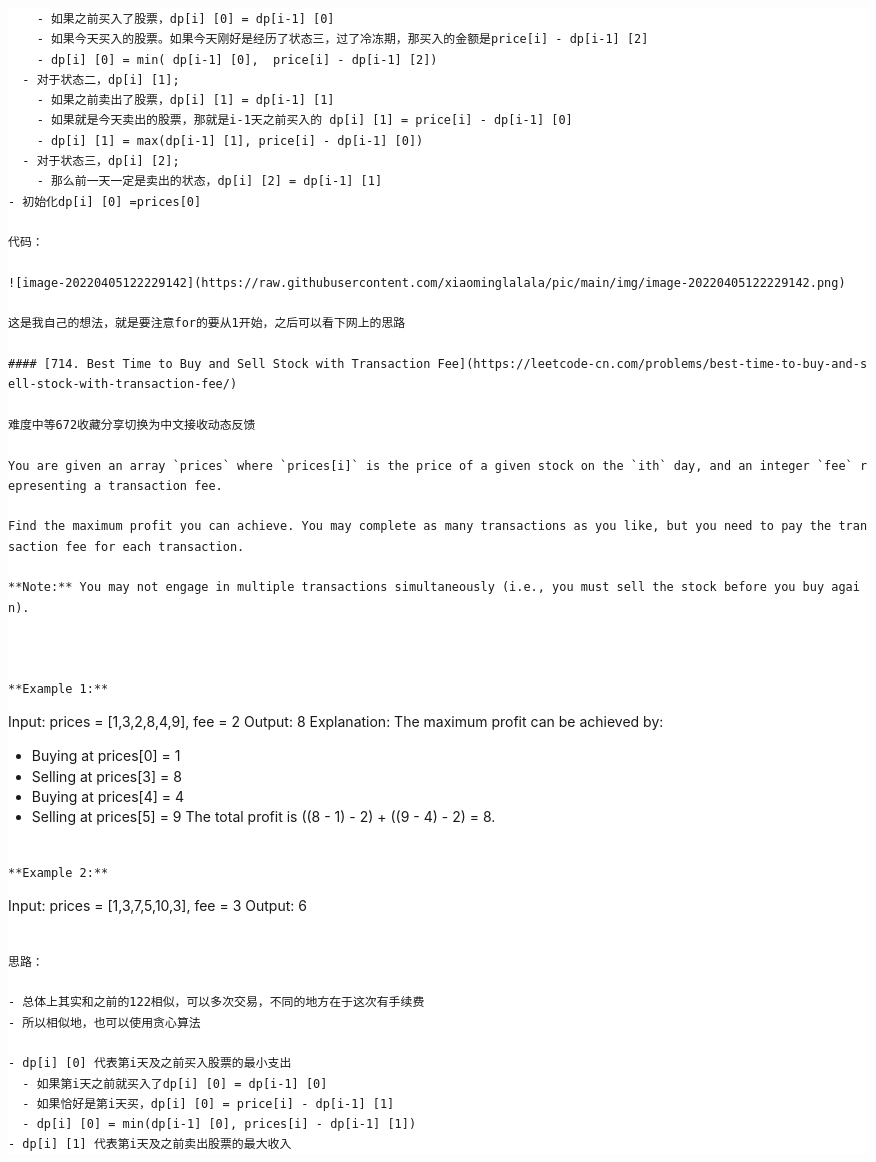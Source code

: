 ```
    - 如果之前买入了股票，dp[i] [0] = dp[i-1] [0]
    - 如果今天买入的股票。如果今天刚好是经历了状态三，过了冷冻期，那买入的金额是price[i] - dp[i-1] [2] 
    - dp[i] [0] = min( dp[i-1] [0],  price[i] - dp[i-1] [2])
  - 对于状态二，dp[i] [1];
    - 如果之前卖出了股票，dp[i] [1] = dp[i-1] [1]
    - 如果就是今天卖出的股票，那就是i-1天之前买入的 dp[i] [1] = price[i] - dp[i-1] [0]
    - dp[i] [1] = max(dp[i-1] [1], price[i] - dp[i-1] [0])
  - 对于状态三，dp[i] [2];
    - 那么前一天一定是卖出的状态，dp[i] [2] = dp[i-1] [1]
- 初始化dp[i] [0] =prices[0]

代码：

![image-20220405122229142](https://raw.githubusercontent.com/xiaominglalala/pic/main/img/image-20220405122229142.png)

这是我自己的想法，就是要注意for的要从1开始，之后可以看下网上的思路

#### [714. Best Time to Buy and Sell Stock with Transaction Fee](https://leetcode-cn.com/problems/best-time-to-buy-and-sell-stock-with-transaction-fee/)

难度中等672收藏分享切换为中文接收动态反馈

You are given an array `prices` where `prices[i]` is the price of a given stock on the `ith` day, and an integer `fee` representing a transaction fee.

Find the maximum profit you can achieve. You may complete as many transactions as you like, but you need to pay the transaction fee for each transaction.

**Note:** You may not engage in multiple transactions simultaneously (i.e., you must sell the stock before you buy again).

 

**Example 1:**

```
Input: prices = [1,3,2,8,4,9], fee = 2
Output: 8
Explanation: The maximum profit can be achieved by:
- Buying at prices[0] = 1
- Selling at prices[3] = 8
- Buying at prices[4] = 4
- Selling at prices[5] = 9
The total profit is ((8 - 1) - 2) + ((9 - 4) - 2) = 8.
```

**Example 2:**

```
Input: prices = [1,3,7,5,10,3], fee = 3
Output: 6
```

思路：

- 总体上其实和之前的122相似，可以多次交易，不同的地方在于这次有手续费
- 所以相似地，也可以使用贪心算法

- dp[i] [0] 代表第i天及之前买入股票的最小支出
  - 如果第i天之前就买入了dp[i] [0] = dp[i-1] [0]
  - 如果恰好是第i天买，dp[i] [0] = price[i] - dp[i-1] [1] 
  - dp[i] [0] = min(dp[i-1] [0], prices[i] - dp[i-1] [1])
- dp[i] [1] 代表第i天及之前卖出股票的最大收入
```